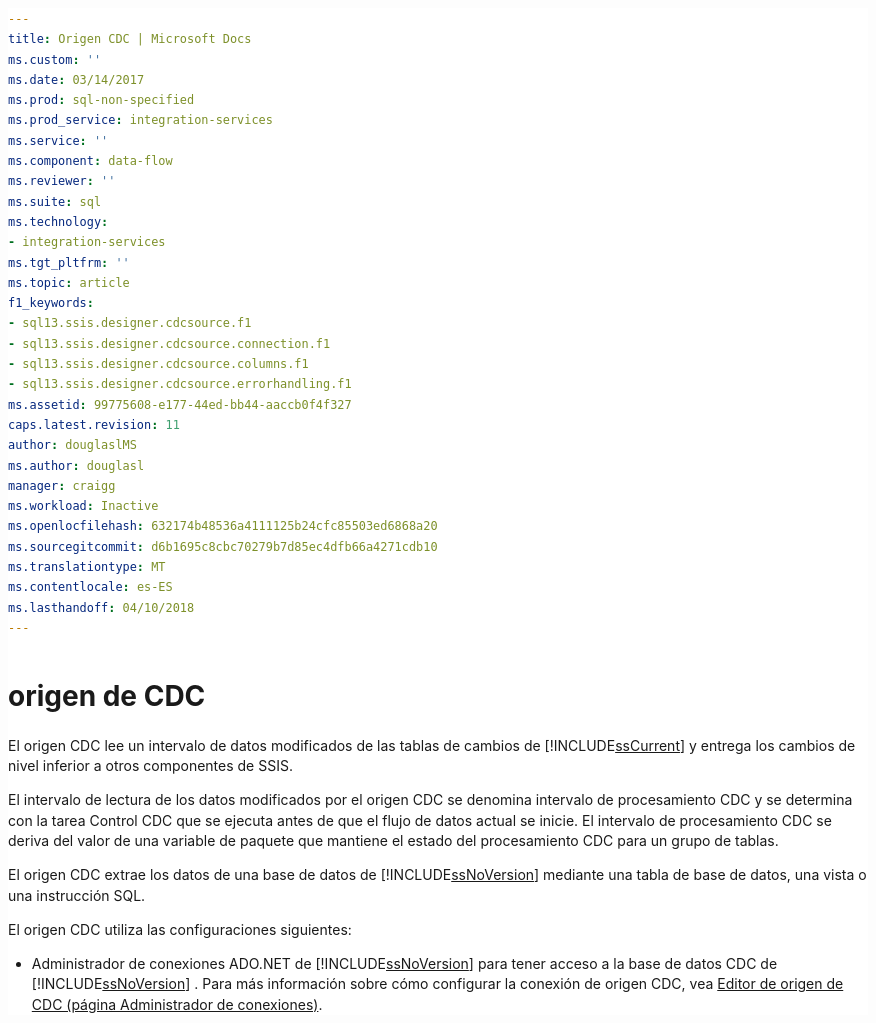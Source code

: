 ```yaml
---
title: Origen CDC | Microsoft Docs
ms.custom: ''
ms.date: 03/14/2017
ms.prod: sql-non-specified
ms.prod_service: integration-services
ms.service: ''
ms.component: data-flow
ms.reviewer: ''
ms.suite: sql
ms.technology:
- integration-services
ms.tgt_pltfrm: ''
ms.topic: article
f1_keywords:
- sql13.ssis.designer.cdcsource.f1
- sql13.ssis.designer.cdcsource.connection.f1
- sql13.ssis.designer.cdcsource.columns.f1
- sql13.ssis.designer.cdcsource.errorhandling.f1
ms.assetid: 99775608-e177-44ed-bb44-aaccb0f4f327
caps.latest.revision: 11
author: douglaslMS
ms.author: douglasl
manager: craigg
ms.workload: Inactive
ms.openlocfilehash: 632174b48536a4111125b24cfc85503ed6868a20
ms.sourcegitcommit: d6b1695c8cbc70279b7d85ec4dfb66a4271cdb10
ms.translationtype: MT
ms.contentlocale: es-ES
ms.lasthandoff: 04/10/2018
---
```

# <a name="cdc-source"></a>origen de CDC
  El origen CDC lee un intervalo de datos modificados de las tablas de cambios de [!INCLUDE[ssCurrent](../../includes/sscurrent-md.md)] y entrega los cambios de nivel inferior a otros componentes de SSIS.  
  
 El intervalo de lectura de los datos modificados por el origen CDC se denomina intervalo de procesamiento CDC y se determina con la tarea Control CDC que se ejecuta antes de que el flujo de datos actual se inicie. El intervalo de procesamiento CDC se deriva del valor de una variable de paquete que mantiene el estado del procesamiento CDC para un grupo de tablas.  
  
 El origen CDC extrae los datos de una base de datos de [!INCLUDE[ssNoVersion](../../includes/ssnoversion-md.md)] mediante una tabla de base de datos, una vista o una instrucción SQL.  
  
 El origen CDC utiliza las configuraciones siguientes:  
  
-   Administrador de conexiones ADO.NET de [!INCLUDE[ssNoVersion](../../includes/ssnoversion-md.md)] para tener acceso a la base de datos CDC de [!INCLUDE[ssNoVersion](../../includes/ssnoversion-md.md)] . Para más información sobre cómo configurar la conexión de origen CDC, vea [Editor de origen de CDC &#40;página Administrador de conexiones&#41;](../../integration-services/data-flow/cdc-source-editor-connection-manager-page.md).  
  